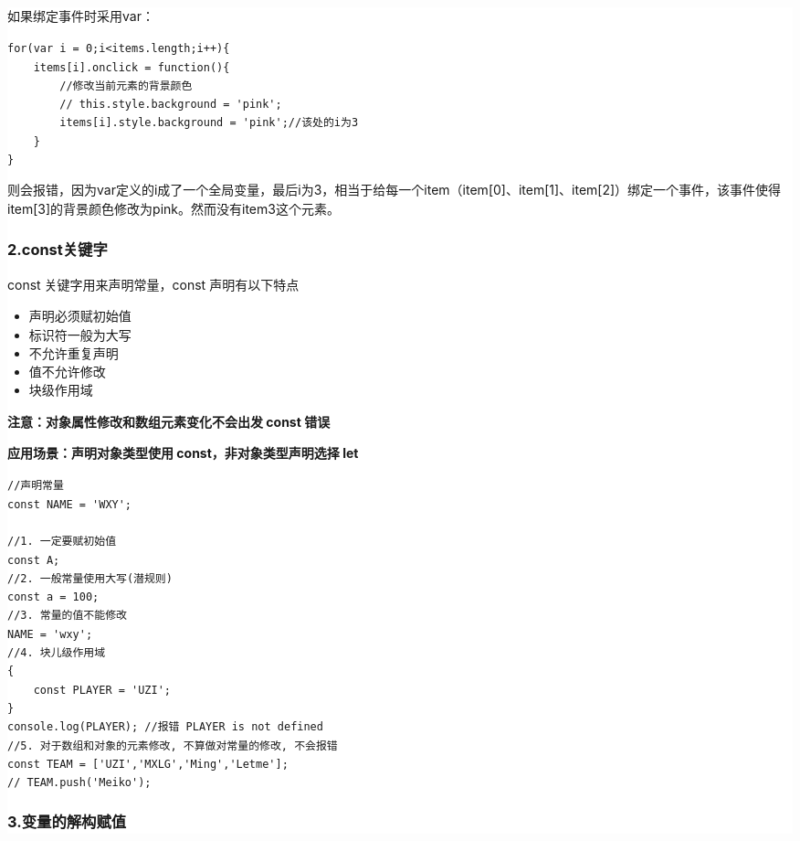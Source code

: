 ```
```

如果绑定事件时采用var：

```
for(var i = 0;i<items.length;i++){
    items[i].onclick = function(){
        //修改当前元素的背景颜色
        // this.style.background = 'pink';
        items[i].style.background = 'pink';//该处的i为3
    }
}
```

则会报错，因为var定义的i成了一个全局变量，最后i为3，相当于给每一个item（item[0]、item[1]、item[2]）绑定一个事件，该事件使得item[3]的背景颜色修改为pink。然而没有item3这个元素。



### 2.const关键字

const 关键字用来声明常量，const 声明有以下特点

- 声明必须赋初始值
- 标识符一般为大写
- 不允许重复声明
- 值不允许修改
- 块级作用域

**注意：对象属性修改和数组元素变化不会出发 const 错误**

**应用场景：声明对象类型使用 const，非对象类型声明选择 let**

```
//声明常量
const NAME = 'WXY';

//1. 一定要赋初始值
const A;
//2. 一般常量使用大写(潜规则)
const a = 100;
//3. 常量的值不能修改
NAME = 'wxy';
//4. 块儿级作用域
{
    const PLAYER = 'UZI';
}
console.log(PLAYER); //报错 PLAYER is not defined 
//5. 对于数组和对象的元素修改, 不算做对常量的修改, 不会报错
const TEAM = ['UZI','MXLG','Ming','Letme'];
// TEAM.push('Meiko');
```



### 3.变量的解构赋值


  [Symbol.iterator]: Array.prototype[Symbol.iterator]
  [Symbol.iterator]: Array.prototype[Symbol.iterator]